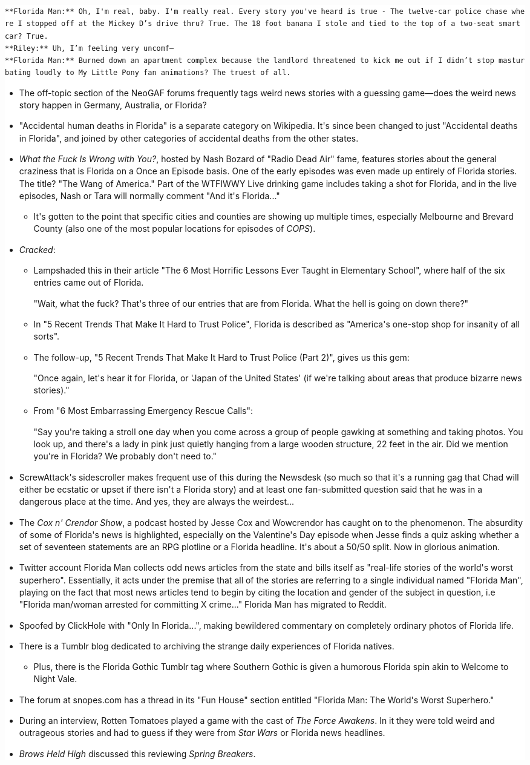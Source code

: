     **Florida Man:** Oh, I'm real, baby. I'm really real. Every story you've heard is true - The twelve-car police chase where I stopped off at the Mickey D’s drive thru? True. The 18 foot banana I stole and tied to the top of a two-seat smart car? True.  
    **Riley:** Uh, I’m feeling very uncomf—  
    **Florida Man:** Burned down an apartment complex because the landlord threatened to kick me out if I didn’t stop masturbating loudly to My Little Pony fan animations? The truest of all.
    
-   The off-topic section of the NeoGAF forums frequently tags weird news stories with a guessing game—does the weird news story happen in Germany, Australia, or Florida?
-   "Accidental human deaths in Florida" is a separate category on Wikipedia. It's since been changed to just "Accidental deaths in Florida", and joined by other categories of accidental deaths from the other states.
-   _What the Fuck Is Wrong with You?_, hosted by Nash Bozard of "Radio Dead Air" fame, features stories about the general craziness that is Florida on a Once an Episode basis. One of the early episodes was even made up entirely of Florida stories. The title? "The Wang of America." Part of the WTFIWWY Live drinking game includes taking a shot for Florida, and in the live episodes, Nash or Tara will normally comment "And it's Florida..."
    -   It's gotten to the point that specific cities and counties are showing up multiple times, especially Melbourne and Brevard County (also one of the most popular locations for episodes of _COPS_).
-   _Cracked_:
    -   Lampshaded this in their article "The 6 Most Horrific Lessons Ever Taught in Elementary School", where half of the six entries came out of Florida.
        
        "Wait, what the fuck? That's three of our entries that are from Florida. What the hell is going on down there?"
        
    -   In "5 Recent Trends That Make It Hard to Trust Police", Florida is described as "America's one-stop shop for insanity of all sorts".
    -   The follow-up, "5 Recent Trends That Make It Hard to Trust Police (Part 2)", gives us this gem:
        
        "Once again, let's hear it for Florida, or 'Japan of the United States' (if we're talking about areas that produce bizarre news stories)."
        
    -   From "6 Most Embarrassing Emergency Rescue Calls":
        
        "Say you're taking a stroll one day when you come across a group of people gawking at something and taking photos. You look up, and there's a lady in pink just quietly hanging from a large wooden structure, 22 feet in the air. Did we mention you're in Florida? We probably don't need to."
        
-   ScrewAttack's sidescroller makes frequent use of this during the Newsdesk (so much so that it's a running gag that Chad will either be ecstatic or upset if there isn't a Florida story) and at least one fan-submitted question said that he was in a dangerous place at the time. And yes, they are always the weirdest...
-   The _Cox n' Crendor Show_, a podcast hosted by Jesse Cox and Wowcrendor has caught on to the phenomenon. The absurdity of some of Florida's news is highlighted, especially on the Valentine's Day episode when Jesse finds a quiz asking whether a set of seventeen statements are an RPG plotline or a Florida headline. It's about a 50/50 split. Now in glorious animation.
-   Twitter account Florida Man collects odd news articles from the state and bills itself as "real-life stories of the world's worst superhero". Essentially, it acts under the premise that all of the stories are referring to a single individual named "Florida Man", playing on the fact that most news articles tend to begin by citing the location and gender of the subject in question, i.e "Florida man/woman arrested for committing X crime..." Florida Man has migrated to Reddit.
-   Spoofed by ClickHole with "Only In Florida...", making bewildered commentary on completely ordinary photos of Florida life.
-   There is a Tumblr blog dedicated to archiving the strange daily experiences of Florida natives.
    -   Plus, there is the Florida Gothic Tumblr tag where Southern Gothic is given a humorous Florida spin akin to Welcome to Night Vale.
-   The forum at snopes.com has a thread in its "Fun House" section entitled "Florida Man: The World's Worst Superhero."
-   During an interview, Rotten Tomatoes played a game with the cast of _The Force Awakens_. In it they were told weird and outrageous stories and had to guess if they were from _Star Wars_ or Florida news headlines.
-   _Brows Held High_ discussed this reviewing _Spring Breakers_.
    